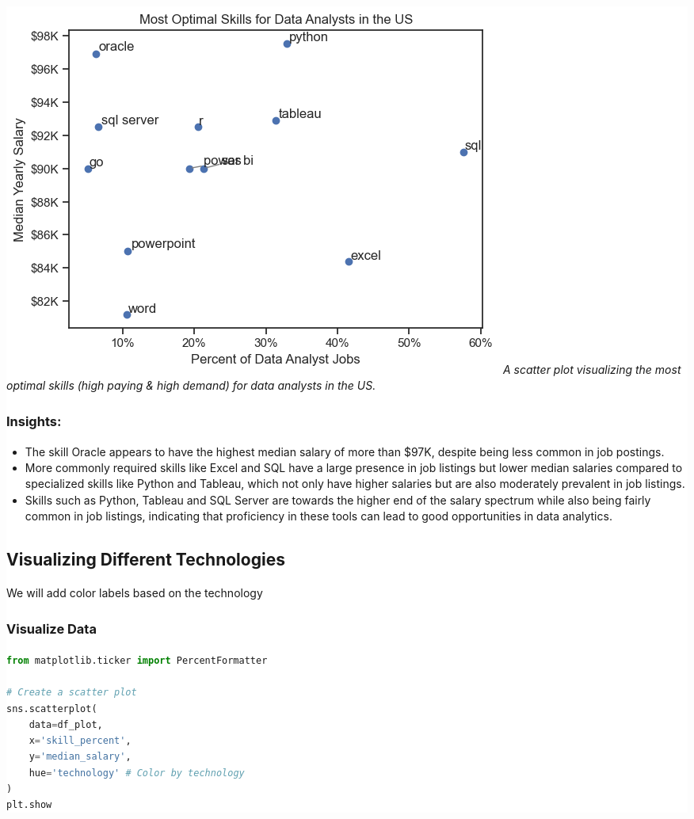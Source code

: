!['Most_Optimal_skill_for_DA'](https://github.com/RachataSumranpol/portfolio_project2/blob/main/Data%20Job%20Market%20Analysis/Image/most_optimal_skill_for_DA.png)
*A scatter plot visualizing the most optimal skills (high paying & high demand) for data analysts in the US.*

### Insights:

* The skill Oracle appears to have the highest median salary of more than $97K, despite being less common in job postings. 
* More commonly required skills like Excel and SQL have a large presence in job listings but lower median salaries compared to specialized skills like Python and Tableau, which not only have higher salaries but are also moderately prevalent in job listings.
* Skills such as Python, Tableau and SQL Server are towards the higher end of the salary spectrum while also being fairly common in job listings, indicating that proficiency in these tools can lead to good opportunities in data analytics.

## Visualizing Different Technologies

We will add color labels based on the technology

### Visualize Data

```python
from matplotlib.ticker import PercentFormatter

# Create a scatter plot
sns.scatterplot(
    data=df_plot,
    x='skill_percent',
    y='median_salary',
    hue='technology' # Color by technology
)
plt.show
```
